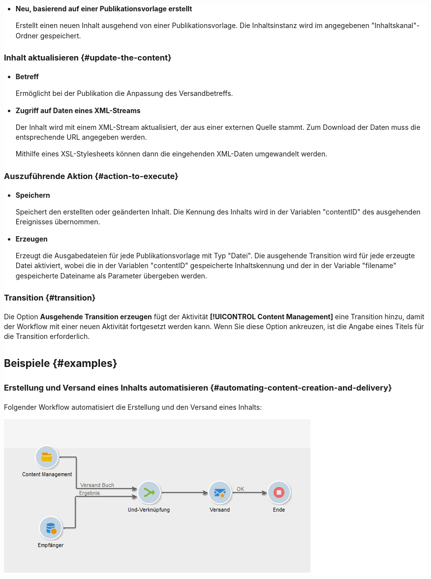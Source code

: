 * **Neu, basierend auf einer Publikationsvorlage erstellt**

   Erstellt einen neuen Inhalt ausgehend von einer Publikationsvorlage. Die Inhaltsinstanz wird im angegebenen &quot;Inhaltskanal&quot;-Ordner gespeichert.

### Inhalt aktualisieren {#update-the-content}

* **Betreff**

   Ermöglicht bei der Publikation die Anpassung des Versandbetreffs.

* **Zugriff auf Daten eines XML-Streams**

   Der Inhalt wird mit einem XML-Stream aktualisiert, der aus einer externen Quelle stammt. Zum Download der Daten muss die entsprechende URL angegeben werden.

   Mithilfe eines XSL-Stylesheets können dann die eingehenden XML-Daten umgewandelt werden.

### Auszuführende Aktion {#action-to-execute}

* **Speichern**

   Speichert den erstellten oder geänderten Inhalt. Die Kennung des Inhalts wird in der Variablen &quot;contentID&quot; des ausgehenden Ereignisses übernommen.

* **Erzeugen**

   Erzeugt die Ausgabedateien für jede Publikationsvorlage mit Typ &quot;Datei&quot;. Die ausgehende Transition wird für jede erzeugte Datei aktiviert, wobei die in der Variablen &quot;contentID&quot; gespeicherte Inhaltskennung und der in der Variable &quot;filename&quot; gespeicherte Dateiname als Parameter übergeben werden.

### Transition {#transition}

Die Option **Ausgehende Transition erzeugen** fügt der Aktivität **[!UICONTROL Content Management]** eine Transition hinzu, damit der Workflow mit einer neuen Aktivität fortgesetzt werden kann. Wenn Sie diese Option ankreuzen, ist die Angabe eines Titels für die Transition erforderlich.

## Beispiele   {#examples}

### Erstellung und Versand eines Inhalts automatisieren {#automating-content-creation-and-delivery}

Folgender Workflow automatisiert die Erstellung und den Versand eines Inhalts:

![](assets/d_ncs_content_workflow2.png)
